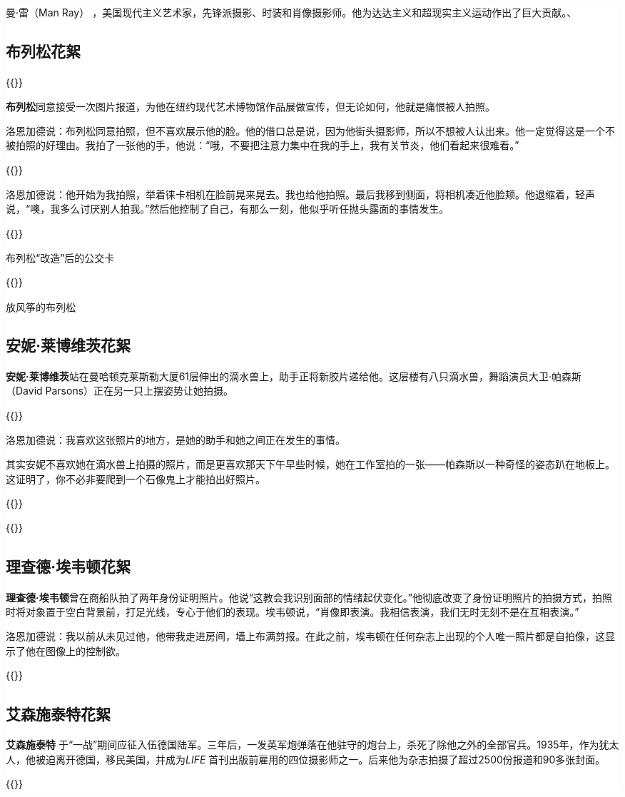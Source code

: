 曼·雷（Man Ray） ，美国现代主义艺术家，先锋派摄影、时装和肖像摄影师。他为达达主义和超现实主义运动作出了巨大贡献。、

## 布列松花絮
{{<img src="https://ian2.oss-cn-hangzhou.aliyuncs.com/2019-02-23-025947.jpg" alt="">}}

**布列松**同意接受一次图片报道，为他在纽约现代艺术博物馆作品展做宣传，但无论如何，他就是痛恨被人拍照。

洛恩加德说：布列松同意拍照，但不喜欢展示他的脸。他的借口总是说，因为他街头摄影师，所以不想被人认出来。他一定觉得这是一个不被拍照的好理由。我拍了一张他的手，他说：“哦，不要把注意力集中在我的手上，我有关节炎，他们看起来很难看。”

{{<img src="https://ian2.oss-cn-hangzhou.aliyuncs.com/2019-02-23-030012.jpg" alt="">}}

洛恩加德说：他开始为我拍照，举着徕卡相机在脸前晃来晃去。我也给他拍照。最后我移到侧面，将相机凑近他脸颊。他退缩着，轻声说，“噢，我多么讨厌别人拍我。”然后他控制了自己，有那么一刻，他似乎听任抛头露面的事情发生。

{{<img src="https://ian2.oss-cn-hangzhou.aliyuncs.com/2019-02-23-030024.jpg" alt="">}}

布列松“改造”后的公交卡

{{<img src="https://ian2.oss-cn-hangzhou.aliyuncs.com/2019-02-23-030036.jpg" alt="">}}

放风筝的布列松

## 安妮·莱博维茨花絮

**安妮·莱博维茨**站在曼哈顿克莱斯勒大厦61层伸出的滴水兽上，助手正将新胶片递给他。这层楼有八只滴水兽，舞蹈演员大卫·帕森斯 （David Parsons）正在另一只上摆姿势让她拍摄。

{{<img src="https://ian2.oss-cn-hangzhou.aliyuncs.com/2019-02-23-030142.jpg" alt="">}}

洛恩加德说：我喜欢这张照片的地方，是她的助手和她之间正在发生的事情。

其实安妮不喜欢她在滴水兽上拍摄的照片，而是更喜欢那天下午早些时候，她在工作室拍的一张——帕森斯以一种奇怪的姿态趴在地板上。这证明了，你不必非要爬到一个石像鬼上才能拍出好照片。

{{<img src="https://ian2.oss-cn-hangzhou.aliyuncs.com/2019-02-23-030154.jpg" alt="">}}

{{<img src="https://ian2.oss-cn-hangzhou.aliyuncs.com/2019-02-23-030223.jpg" alt="">}}

## 理查德·埃韦顿花絮

**理查德·埃韦顿**曾在商船队拍了两年身份证明照片。他说“这教会我识别面部的情绪起伏变化。”他彻底改变了身份证明照片的拍摄方式，拍照时将对象置于空白背景前，打足光线，专心于他们的表现。埃韦顿说，“肖像即表演。我相信表演，我们无时无刻不是在互相表演。”

洛恩加德说：我以前从未见过他，他带我走进房间，墙上布满剪报。在此之前，埃韦顿在任何杂志上出现的个人唯一照片都是自拍像，这显示了他在图像上的控制欲。

{{<img src="https://ian2.oss-cn-hangzhou.aliyuncs.com/2019-02-23-030316.jpg" alt="">}}

## 艾森施泰特花絮

**艾森施泰特** 于“一战”期间应征入伍德国陆军。三年后，一发英军炮弹落在他驻守的炮台上，杀死了除他之外的全部官兵。1935年，作为犹太人，他被迫离开德国，移民美国，并成为*LIFE* 首刊出版前雇用的四位摄影师之一。后来他为杂志拍摄了超过2500份报道和90多张封面。

{{<img src="https://ian2.oss-cn-hangzhou.aliyuncs.com/2019-02-23-030357.jpg" alt="">}}
